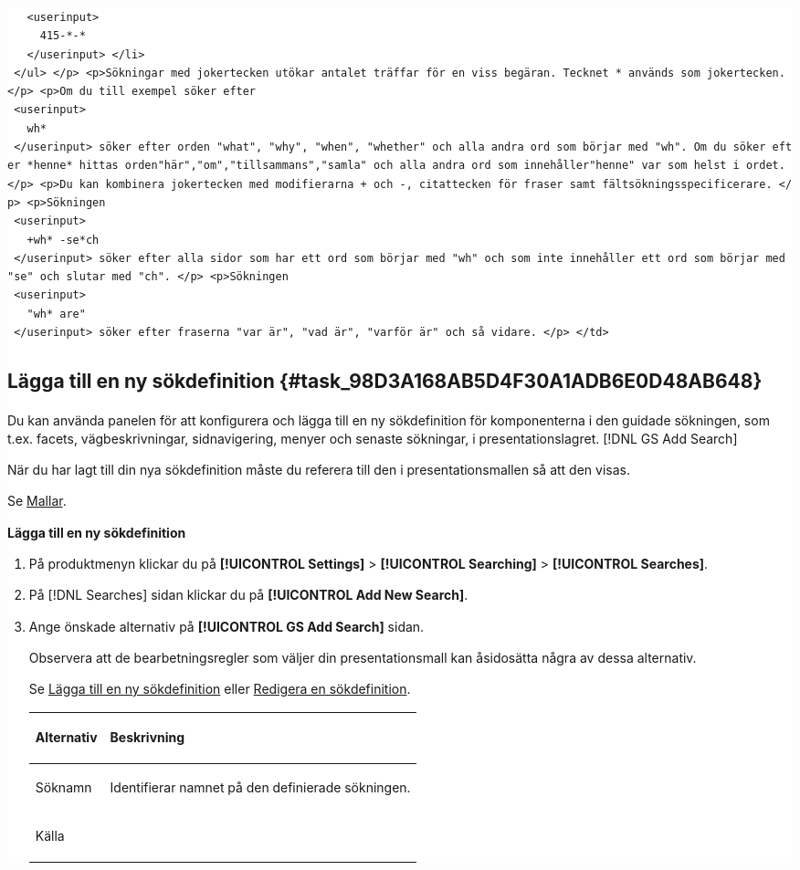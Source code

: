        <userinput>
         415-*-* 
       </userinput> </li> 
     </ul> </p> <p>Sökningar med jokertecken utökar antalet träffar för en viss begäran. Tecknet * används som jokertecken. </p> <p>Om du till exempel söker efter 
     <userinput>
       wh* 
     </userinput> söker efter orden "what", "why", "when", "whether" och alla andra ord som börjar med "wh". Om du söker efter *henne* hittas orden"här","om","tillsammans","samla" och alla andra ord som innehåller"henne" var som helst i ordet. </p> <p>Du kan kombinera jokertecken med modifierarna + och -, citattecken för fraser samt fältsökningsspecificerare. </p> <p>Sökningen 
     <userinput>
       +wh* -se*ch 
     </userinput> söker efter alla sidor som har ett ord som börjar med "wh" och som inte innehåller ett ord som börjar med "se" och slutar med "ch". </p> <p>Sökningen 
     <userinput>
       "wh* are" 
     </userinput> söker efter fraserna "var är", "vad är", "varför är" och så vidare. </p> </td> 
  </tr> 
 </tbody> 
</table>

## Lägga till en ny sökdefinition {#task_98D3A168AB5D4F30A1ADB6E0D48AB648}

Du kan använda panelen för att konfigurera och lägga till en ny sökdefinition för komponenterna i den guidade sökningen, som t.ex. facets, vägbeskrivningar, sidnavigering, menyer och senaste sökningar, i presentationslagret. [!DNL GS Add Search]



När du har lagt till din nya sökdefinition måste du referera till den i presentationsmallen så att den visas.

Se [Mallar](../c-about-design-menu/c-about-templates.md#concept_06EB481B14864E18A8AE2BCD1D6EF0B5).

**Lägga till en ny sökdefinition**

1. På produktmenyn klickar du på **[!UICONTROL Settings]** > **[!UICONTROL Searching]** > **[!UICONTROL Searches]**.
1. På [!DNL Searches] sidan klickar du på **[!UICONTROL Add New Search]**.
1. Ange önskade alternativ på **[!UICONTROL GS Add Search]** sidan.

   

   Observera att de bearbetningsregler som väljer din presentationsmall kan åsidosätta några av dessa alternativ.

   Se [Lägga till en ny sökdefinition](../c-about-settings-menu/c-about-searching-menu.md#task_98D3A168AB5D4F30A1ADB6E0D48AB648) eller [Redigera en sökdefinition](../c-about-settings-menu/c-about-searching-menu.md#task_AF1FFB1AEF874C13AB359C28F74BF461).

   <table> 
    <thead> 
      <tr> 
      <th colname="col1" class="entry"> <p>Alternativ </p> </th> 
      <th colname="col2" class="entry"> <p>Beskrivning </p> </th> 
      </tr> 
    </thead>
    <tbody> 
      <tr> 
      <td colname="col1"> <p>Söknamn </p> </td> 
      <td colname="col2"> <p>Identifierar namnet på den definierade sökningen. </p> </td> 
      </tr> 
      <tr> 
      <td colname="col1"> <p>Källa </p> </td> 